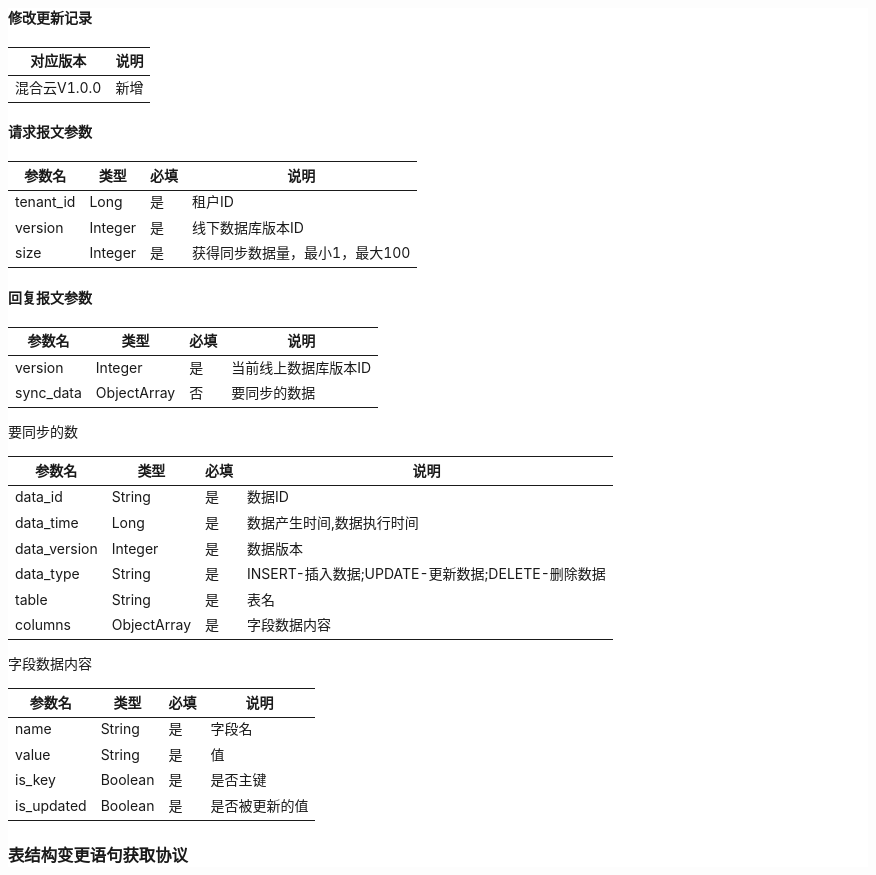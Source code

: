 #### 修改更新记录

|   对应版本   | 说明 |
|--------------|------|
| 混合云V1.0.0 | 新增 |

#### 请求报文参数

|  参数名   |   类型  | 必填 |              说明              |
|-----------|---------|------|--------------------------------|
| tenant_id | Long    | 是   | 租户ID                         |
| version   | Integer | 是   | 线下数据库版本ID               |
| size      | Integer | 是   | 获得同步数据量，最小1，最大100 |

#### 回复报文参数

|  参数名   |     类型    | 必填 |         说明         |
|-----------|-------------|------|----------------------|
| version   | Integer     | 是   | 当前线上数据库版本ID |
| sync_data | ObjectArray | 否   | 要同步的数据         |

要同步的数

|    参数名    |     类型    | 必填 |                       说明                      |
|--------------|-------------|------|-------------------------------------------------|
| data_id      | String      | 是   | 数据ID                                          |
| data_time    | Long        | 是   | 数据产生时间,数据执行时间                       |
| data_version | Integer     | 是   | 数据版本                                        |
| data_type    | String      | 是   | INSERT-插入数据;UPDATE-更新数据;DELETE-删除数据 |
| table        | String      | 是   | 表名                                            |
| columns      | ObjectArray | 是   | 字段数据内容                                    |

字段数据内容

|   参数名   |   类型  | 必填 |      说明      |
|------------|---------|------|----------------|
| name       | String  | 是   | 字段名         |
| value      | String  | 是   | 值             |
| is_key     | Boolean | 是   | 是否主键       |
| is_updated | Boolean | 是   | 是否被更新的值 |

### 表结构变更语句获取协议
